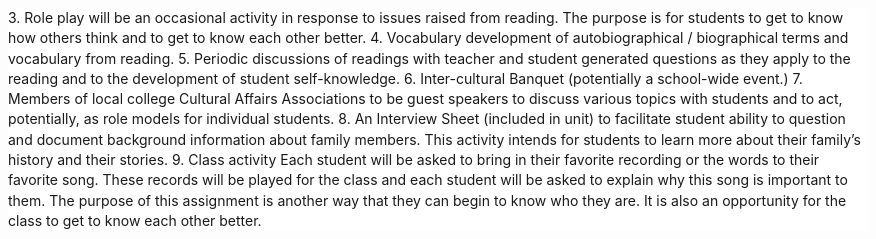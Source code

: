 </td>
</tr>
<tr>
<td>
3.
</td>
<td>
Role play will be an occasional activity in response to issues raised from reading. The purpose is for students to get to know how others think and to get to know each other better.
</td>
</tr>
<tr>
<td>
4.
</td>
<td>
Vocabulary development of autobiographical / biographical terms and vocabulary from reading.
</td>
</tr>
<tr>
<td>
5.
</td>
<td>
Periodic discussions of readings with teacher and student generated questions as they apply to the reading and to the development of student self-knowledge.
</td>
</tr>
<tr>
<td>
6.
</td>
<td>
Inter-cultural Banquet (potentially a school-wide event.)
</td>
</tr>
<tr>
<td>
7.
</td>
<td>
Members of local college Cultural Affairs Associations to be guest speakers to discuss various topics with students and to act, potentially, as role models for individual students.
</td>
</tr>
<tr>
<td>
8.
</td>
<td>
An Interview Sheet (included in unit) to facilitate student ability to question and document background information about family members. This activity intends for students to learn more about their family’s history and their stories.
</td>
</tr>
<tr>
<td>
9.
</td>
<td>
Class activity Each student will be asked to bring in their favorite recording or the words to their favorite song. These records will be played for the class and each student will be asked to explain why this song is important to them. The purpose of this assignment is another way that they can begin to know who they are. It is also an opportunity for the class to get to know each other better.